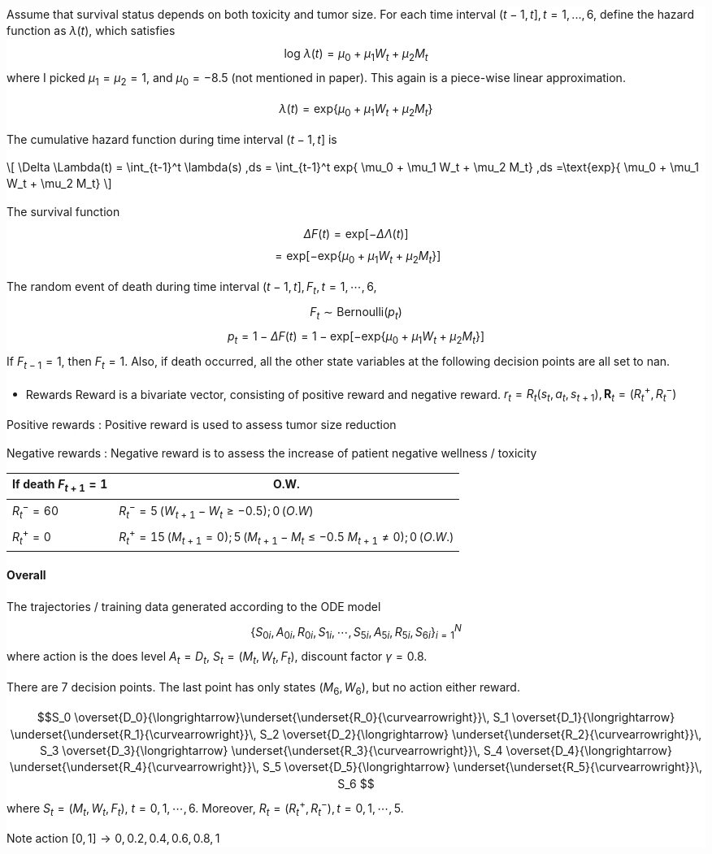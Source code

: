 Assume that survival status depends on both toxicity and tumor size. For each time interval $(t − 1, t], t = 1,..., 6$, define the hazard function as $λ(t)$, which satisfies
$$\text{log } \lambda(t) = \mu_0 + \mu_1 W_t + \mu_2 M_t$$
where I picked $\mu_1 = \mu_2 = 1$, and $\mu_0 = -8.5$ (not mentioned in paper). This again is a piece-wise linear approximation.

$$\lambda(t) = \text{exp}\{ \mu_0 + \mu_1 W_t + \mu_2 M_t\}$$

The cumulative hazard function during time interval $(t-1, t]$ is

 \\[ \Delta \Lambda(t) = \int_{t-1}^t \lambda(s) \,ds
= \int_{t-1}^t exp\{ \mu_0 + \mu_1 W_t + \mu_2 M_t\} \,ds
=\text{exp}\{ \mu_0 + \mu_1 W_t + \mu_2 M_t\} \\]

The survival function
$$\Delta F(t) = \text{exp} [ - \Delta \Lambda(t)]$$
$$ = \text{exp}[ - \text{exp}\{ \mu_0 + \mu_1 W_t + \mu_2 M_t\} ]$$

The random event of death during time interval $(t-1, t], \, F_t , \, t = 1, \cdots, 6$,
$$F_t \sim \text{Bernoulli}(p_t) $$
$$p_t = 1 - \Delta F(t) = 1 - \text{exp}[ - \text{exp}\{ \mu_0 + \mu_1 W_t + \mu_2 M_t\} ]$$
If $F_{t-1} = 1$, then $F_t =1$. Also, if death occurred, all the other state variables at the following decision points are all set to nan. 

* Rewards
Reward is a bivariate vector, consisting of positive reward and negative reward.
$r_t = R_t(s_t, a_t, s_{t+1}), \,  \boldsymbol{R}_t = ( R^+_t , R^-_t )$

Positive rewards :
Positive reward is used to assess tumor size reduction

Negative rewards :
Negative reward is to assess the increase of patient negative wellness / toxicity

  If death $F_{t+1} = 1$   | O.W.
  -------------------  | -------------
  $R_t^- = 60$       | $R_t^- = 5 \,(W_{t+1} - W_t \ge -0.5); 0 \,(O.W)$
  $R_t^+ = 0$        | $R_t^+= 15 \,(M_{t+1} = 0) ; 5 \, (M_{t+1} - M_t \le -0.5 \ M_{t+1} \ne 0); 0 \,(O.W.)$

#### Overall 
The trajectories / training data generated according to the ODE model 
$$\{S_{0i}, A_{0i}, R_{0i}, S_{1i},\cdots,S_{5i}, A_{5i}, R_{5i}, S_{6i} \}_{i=1}^N$$
where action is the does level $A_t = D_t$, $S_t = (M_t, W_t, F_t)$, discount factor $\gamma =0.8$.

There are 7 decision points. The last point has only states $(M_6, W_6)$, but no action either reward.

$$S_0 \overset{D_0}{\longrightarrow}\underset{\underset{R_0}{\curvearrowright}}\, S_1 \overset{D_1}{\longrightarrow} \underset{\underset{R_1}{\curvearrowright}}\, S_2 \overset{D_2}{\longrightarrow} \underset{\underset{R_2}{\curvearrowright}}\,  S_3 \overset{D_3}{\longrightarrow} \underset{\underset{R_3}{\curvearrowright}}\,  S_4 \overset{D_4}{\longrightarrow}  \underset{\underset{R_4}{\curvearrowright}}\, S_5 \overset{D_5}{\longrightarrow} \underset{\underset{R_5}{\curvearrowright}}\,  S_6 $$
where $S_t = (M_t, W_t, F_t)$, $t = 0, 1, \cdots, 6$. Moreover, $R_{t} = (R_t^+, R_t^-), t = 0, 1, \cdots, 5$.

Note action $[0,1] \to 0, 0.2, 0.4, 0.6, 0.8, 1$
